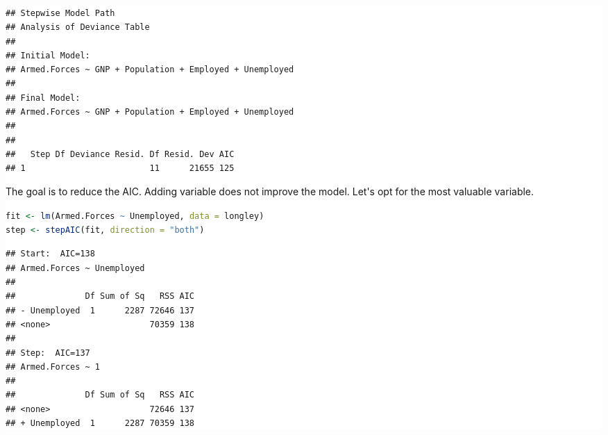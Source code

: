     ## Stepwise Model Path 
    ## Analysis of Deviance Table
    ## 
    ## Initial Model:
    ## Armed.Forces ~ GNP + Population + Employed + Unemployed
    ## 
    ## Final Model:
    ## Armed.Forces ~ GNP + Population + Employed + Unemployed
    ## 
    ## 
    ##   Step Df Deviance Resid. Df Resid. Dev AIC
    ## 1                         11      21655 125

The goal is to reduce the AIC. Adding variable does not improve the model. Let's opt for the most valuable variable.

``` r
fit <- lm(Armed.Forces ~ Unemployed, data = longley)
step <- stepAIC(fit, direction = "both")
```

    ## Start:  AIC=138
    ## Armed.Forces ~ Unemployed
    ## 
    ##              Df Sum of Sq   RSS AIC
    ## - Unemployed  1      2287 72646 137
    ## <none>                    70359 138
    ## 
    ## Step:  AIC=137
    ## Armed.Forces ~ 1
    ## 
    ##              Df Sum of Sq   RSS AIC
    ## <none>                    72646 137
    ## + Unemployed  1      2287 70359 138
